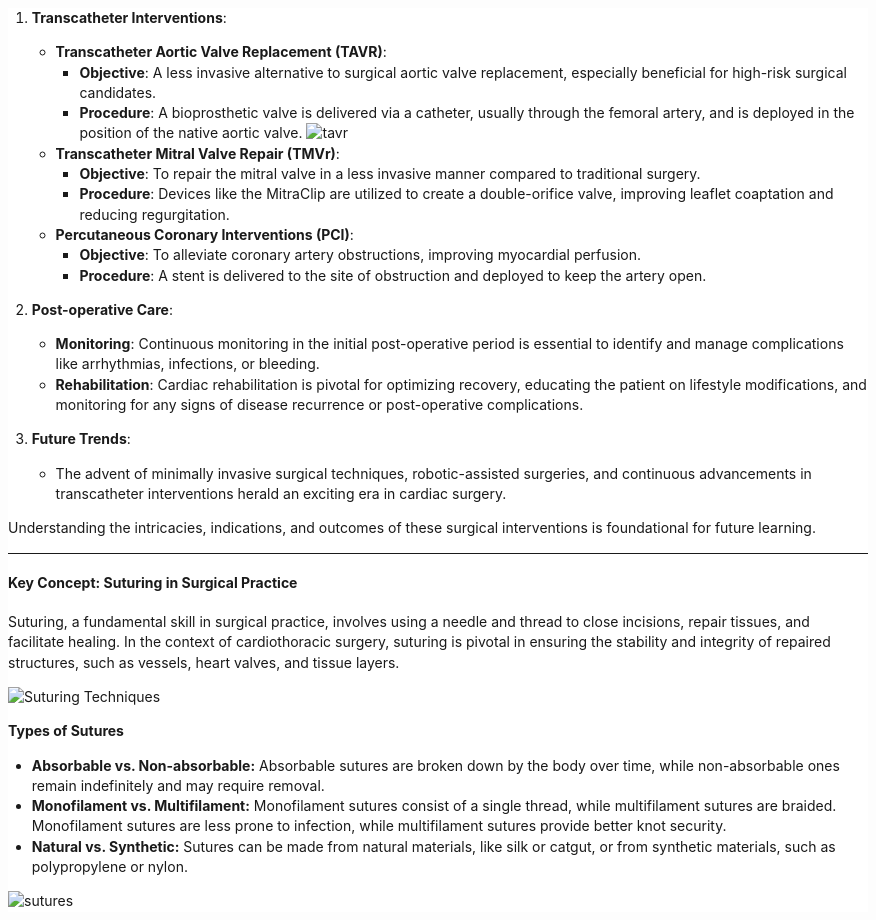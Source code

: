 1. **Transcatheter Interventions**:
    - **Transcatheter Aortic Valve Replacement (TAVR)**:
        - **Objective**: A less invasive alternative to surgical aortic valve replacement, especially beneficial for high-risk surgical candidates.
        - **Procedure**: A bioprosthetic valve is delivered via a catheter, usually through the femoral artery, and is deployed in the position of the native aortic valve.
  ![tavr](../../static/img/tavr.png)
    - **Transcatheter Mitral Valve Repair (TMVr)**:
        - **Objective**: To repair the mitral valve in a less invasive manner compared to traditional surgery.
        - **Procedure**: Devices like the MitraClip are utilized to create a double-orifice valve, improving leaflet coaptation and reducing regurgitation.
    - **Percutaneous Coronary Interventions (PCI)**:
        - **Objective**: To alleviate coronary artery obstructions, improving myocardial perfusion.
        - **Procedure**: A stent is delivered to the site of obstruction and deployed to keep the artery open.
  

4. **Post-operative Care**:
    - **Monitoring**: Continuous monitoring in the initial post-operative period is essential to identify and manage complications like arrhythmias, infections, or bleeding.
    - **Rehabilitation**: Cardiac rehabilitation is pivotal for optimizing recovery, educating the patient on lifestyle modifications, and monitoring for any signs of disease recurrence or post-operative complications.
5. **Future Trends**:
    - The advent of minimally invasive surgical techniques, robotic-assisted surgeries, and continuous advancements in transcatheter interventions herald an exciting era in cardiac surgery.

Understanding the intricacies, indications, and outcomes of these surgical interventions is foundational for future learning.

___

#### Key Concept: **Suturing in Surgical Practice**

Suturing, a fundamental skill in surgical practice, involves using a needle and thread to close incisions, repair tissues, and facilitate healing. In the context of cardiothoracic surgery, suturing is pivotal in ensuring the stability and integrity of repaired structures, such as vessels, heart valves, and tissue layers.

![Suturing Techniques](../../static/img/suturing_techniques.png)

**Types of Sutures**

- **Absorbable vs. Non-absorbable:** Absorbable sutures are broken down by the body over time, while non-absorbable ones remain indefinitely and may require removal.
- **Monofilament vs. Multifilament:** Monofilament sutures consist of a single thread, while multifilament sutures are braided. Monofilament sutures are less prone to infection, while multifilament sutures provide better knot security.
- **Natural vs. Synthetic:** Sutures can be made from natural materials, like silk or catgut, or from synthetic materials, such as polypropylene or nylon.

![sutures](../../static/img/suture_types.png)
